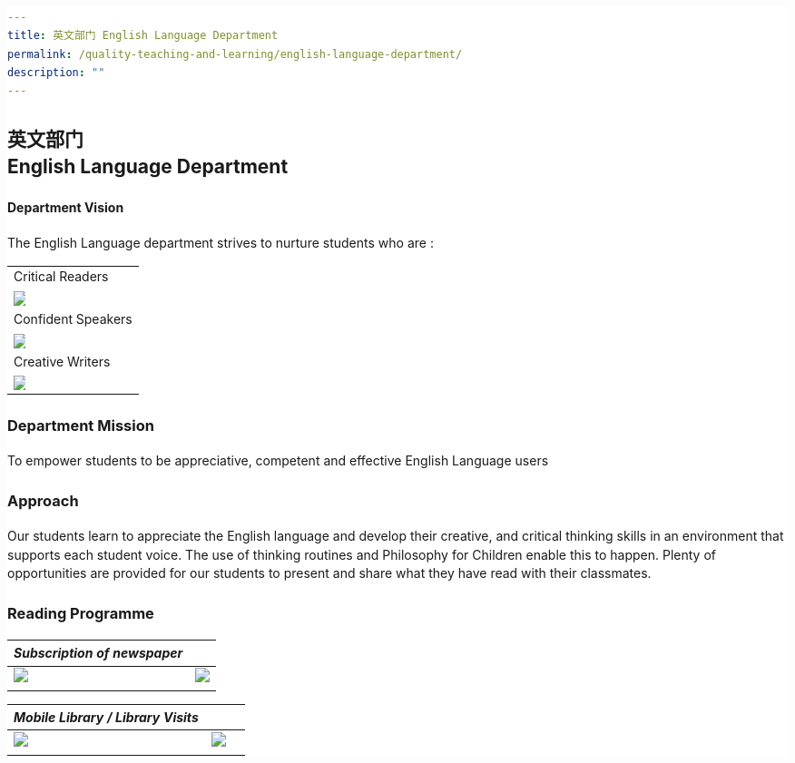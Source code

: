 ```yaml
---
title: 英文部门 English Language Department
permalink: /quality-teaching-and-learning/english-language-department/
description: ""
---
```

## 英文部门 <br>English Language Department

#### Department Vision

The English Language department strives to nurture students who are :



|                    |
|--------------------|
| Critical Readers   |
| <img style="width: 10%;" src="/images/EL1.png" align="left">          |
| Confident Speakers |
| <img style="width: 10%;" src="/images/EL2.png" align="left">          |
| Creative Writers   |
| <img style="width: 10%;" src="/images/EL3.png" align="left">            |


### Department Mission


To empower students to be appreciative, competent and effective English Language users

### Approach


Our students learn to appreciate the English language and develop their creative, and critical thinking skills in an environment that supports each student voice. The use of thinking routines and Philosophy for Children enable this to happen. Plenty of opportunities are provided for our students to present and share what they have read with their classmates.&nbsp;

### Reading Programme

|  *Subscription of newspaper* | |  
| -------- | -------- | 
| ![](/images/EL4.jpeg)     |   ![](/images/EL5.jpeg)  |



| *Mobile Library / Library Visits* | |  |
| -------- | -------- | -------- |
|   ![](/images/EL6.jpeg)   | ![](/images/EL7.png)     |     |
